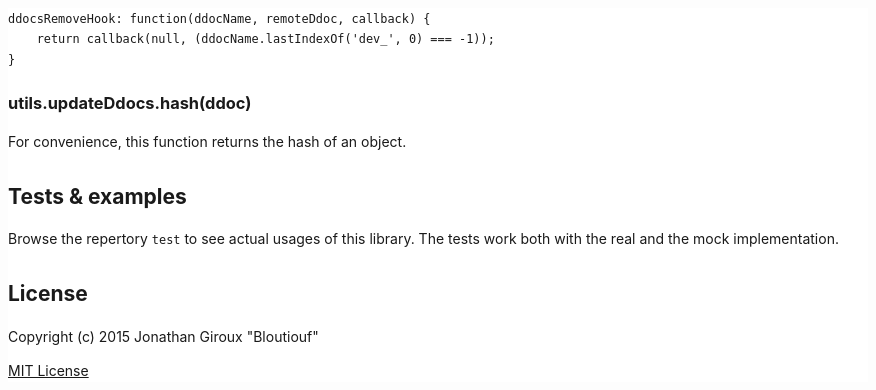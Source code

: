 	ddocsRemoveHook: function(ddocName, remoteDdoc, callback) {
		return callback(null, (ddocName.lastIndexOf('dev_', 0) === -1));
	}

### utils.updateDdocs.hash(ddoc)

For convenience, this function returns the hash of an object.

## Tests & examples

Browse the repertory `test` to see actual usages of this library. The tests work both with the real and the mock implementation. 

## License

Copyright (c) 2015 Jonathan Giroux "Bloutiouf"

[MIT License](http://opensource.org/licenses/MIT)
